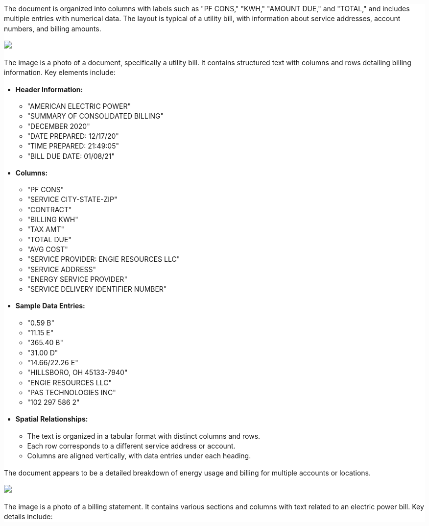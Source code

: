 The document is organized into columns with labels such as "PF CONS," "KWH," "AMOUNT DUE," and "TOTAL," and includes multiple entries with numerical data. The layout is typical of a utility bill, with information about service addresses, account numbers, and billing amounts.

![](images/img-1.jpeg)

The image is a photo of a document, specifically a utility bill. It contains structured text with columns and rows detailing billing information. Key elements include:

- **Header Information:**
  - "AMERICAN ELECTRIC POWER"
  - "SUMMARY OF CONSOLIDATED BILLING"
  - "DECEMBER 2020"
  - "DATE PREPARED: 12/17/20"
  - "TIME PREPARED: 21:49:05"
  - "BILL DUE DATE: 01/08/21"

- **Columns:**
  - "PF CONS"
  - "SERVICE CITY-STATE-ZIP"
  - "CONTRACT"
  - "BILLING KWH"
  - "TAX AMT"
  - "TOTAL DUE"
  - "AVG COST"
  - "SERVICE PROVIDER: ENGIE RESOURCES LLC"
  - "SERVICE ADDRESS"
  - "ENERGY SERVICE PROVIDER"
  - "SERVICE DELIVERY IDENTIFIER NUMBER"

- **Sample Data Entries:**
  - "0.59 B"
  - "11.15 E"
  - "365.40 B"
  - "31.00 D"
  - "14.66/22.26 E"
  - "HILLSBORO, OH 45133-7940"
  - "ENGIE RESOURCES LLC"
  - "PAS TECHNOLOGIES INC"
  - "102 297 586 2"

- **Spatial Relationships:**
  - The text is organized in a tabular format with distinct columns and rows.
  - Each row corresponds to a different service address or account.
  - Columns are aligned vertically, with data entries under each heading.

The document appears to be a detailed breakdown of energy usage and billing for multiple accounts or locations.

![](images/img-2.jpeg)

The image is a photo of a billing statement. It contains various sections and columns with text related to an electric power bill. Key details include:
